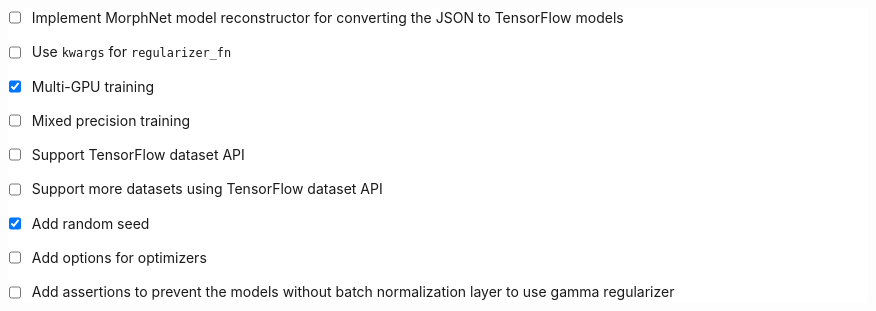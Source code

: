 - [ ] Implement MorphNet model reconstructor for converting the JSON to TensorFlow models
- [ ] Use `kwargs` for `regularizer_fn`
- [x] Multi-GPU training
- [ ] Mixed precision training
- [ ] Support TensorFlow dataset API
- [ ] Support more datasets using TensorFlow dataset API
- [x] Add random seed
- [ ] Add options for optimizers
- [ ] Add assertions to prevent the models without batch normalization layer to use gamma regularizer

